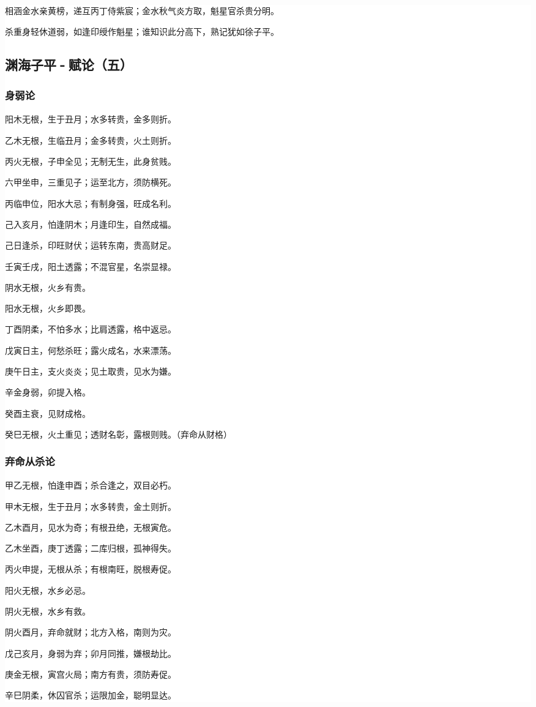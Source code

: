 相涵金水亲黄榜，递互丙丁侍紫宸；金水秋气炎方取，魁星官杀贵分明。

杀重身轻休道弱，如逢印绶作魁星；谁知识此分高下，熟记犹如徐子平。

## 渊海子平 - 赋论（五）

### 身弱论

阳木无根，生于丑月；水多转贵，金多则折。

乙木无根，生临丑月；金多转贵，火土则折。

丙火无根，子申全见；无制无生，此身贫贱。

六甲坐申，三重见子；运至北方，须防横死。

丙临申位，阳水大忌；有制身强，旺成名利。

己入亥月，怕逢阴木；月逢印生，自然成福。

己日逢杀，印旺财伏；运转东南，贵高财足。

壬寅壬戌，阳土透露；不混官星，名崇显禄。

阴水无根，火乡有贵。

阳水无根，火乡即畏。

丁酉阴柔，不怕多水；比肩透露，格中返忌。

戊寅日主，何愁杀旺；露火成名，水来漂荡。

庚午日主，支火炎炎；见土取贵，见水为嫌。

辛金身弱，卯提入格。

癸酉主衰，见财成格。

癸巳无根，火土重见；透财名彰，露根则贱。（弃命从财格）

### 弃命从杀论

甲乙无根，怕逢申酉；杀合逢之，双目必朽。

甲木无根，生于丑月；水多转贵，金土则折。

乙木酉月，见水为奇；有根丑绝，无根寅危。

乙木坐酉，庚丁透露；二库归根，孤神得失。

丙火申提，无根从杀；有根南旺，脱根寿促。

阳火无根，水乡必忌。

阴火无根，水乡有救。

阴火酉月，弃命就财；北方入格，南则为灾。

戊己亥月，身弱为弃；卯月同推，嫌根劫比。

庚金无根，寅宫火局；南方有贵，须防寿促。

辛巳阴柔，休囚官杀；运限加金，聪明显达。
